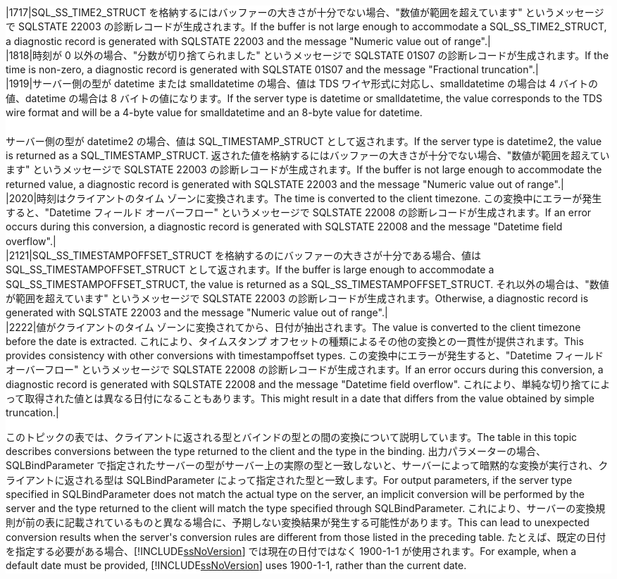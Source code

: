|<span data-ttu-id="7c68d-209">17</span><span class="sxs-lookup"><span data-stu-id="7c68d-209">17</span></span>|<span data-ttu-id="7c68d-210">SQL_SS_TIME2_STRUCT を格納するにはバッファーの大きさが十分でない場合、"数値が範囲を超えています" というメッセージで SQLSTATE 22003 の診断レコードが生成されます。</span><span class="sxs-lookup"><span data-stu-id="7c68d-210">If the buffer is not large enough to accommodate a SQL_SS_TIME2_STRUCT, a diagnostic record is generated with SQLSTATE 22003 and the message "Numeric value out of range".</span></span>|  
|<span data-ttu-id="7c68d-211">18</span><span class="sxs-lookup"><span data-stu-id="7c68d-211">18</span></span>|<span data-ttu-id="7c68d-212">時刻が 0 以外の場合、"分数が切り捨てられました" というメッセージで SQLSTATE 01S07 の診断レコードが生成されます。</span><span class="sxs-lookup"><span data-stu-id="7c68d-212">If the time is non-zero, a diagnostic record is generated with SQLSTATE 01S07 and the message "Fractional truncation".</span></span>|  
|<span data-ttu-id="7c68d-213">19</span><span class="sxs-lookup"><span data-stu-id="7c68d-213">19</span></span>|<span data-ttu-id="7c68d-214">サーバー側の型が datetime または smalldatetime の場合、値は TDS ワイヤ形式に対応し、smalldatetime の場合は 4 バイトの値、datetime の場合は 8 バイトの値になります。</span><span class="sxs-lookup"><span data-stu-id="7c68d-214">If the server type is datetime or smalldatetime, the value corresponds to the TDS wire format and will be a 4-byte value for smalldatetime and an 8-byte value for datetime.</span></span><br /><br /> <span data-ttu-id="7c68d-215">サーバー側の型が datetime2 の場合、値は SQL_TIMESTAMP_STRUCT として返されます。</span><span class="sxs-lookup"><span data-stu-id="7c68d-215">If the server type is datetime2, the value is returned as a SQL_TIMESTAMP_STRUCT.</span></span> <span data-ttu-id="7c68d-216">返された値を格納するにはバッファーの大きさが十分でない場合、"数値が範囲を超えています" というメッセージで SQLSTATE 22003 の診断レコードが生成されます。</span><span class="sxs-lookup"><span data-stu-id="7c68d-216">If the buffer is not large enough to accommodate the returned value, a diagnostic record is generated with SQLSTATE 22003 and the message "Numeric value out of range".</span></span>|  
|<span data-ttu-id="7c68d-217">20</span><span class="sxs-lookup"><span data-stu-id="7c68d-217">20</span></span>|<span data-ttu-id="7c68d-218">時刻はクライアントのタイム ゾーンに変換されます。</span><span class="sxs-lookup"><span data-stu-id="7c68d-218">The time is converted to the client timezone.</span></span> <span data-ttu-id="7c68d-219">この変換中にエラーが発生すると、"Datetime フィールド オーバーフロー" というメッセージで SQLSTATE 22008 の診断レコードが生成されます。</span><span class="sxs-lookup"><span data-stu-id="7c68d-219">If an error occurs during this conversion, a diagnostic record is generated with SQLSTATE 22008 and the message "Datetime field overflow".</span></span>|  
|<span data-ttu-id="7c68d-220">21</span><span class="sxs-lookup"><span data-stu-id="7c68d-220">21</span></span>|<span data-ttu-id="7c68d-221">SQL_SS_TIMESTAMPOFFSET_STRUCT を格納するのにバッファーの大きさが十分である場合、値は SQL_SS_TIMESTAMPOFFSET_STRUCT として返されます。</span><span class="sxs-lookup"><span data-stu-id="7c68d-221">If the buffer is large enough to accommodate a SQL_SS_TIMESTAMPOFFSET_STRUCT, the value is returned as a SQL_SS_TIMESTAMPOFFSET_STRUCT.</span></span> <span data-ttu-id="7c68d-222">それ以外の場合は、"数値が範囲を超えています" というメッセージで SQLSTATE 22003 の診断レコードが生成されます。</span><span class="sxs-lookup"><span data-stu-id="7c68d-222">Otherwise, a diagnostic record is generated with SQLSTATE 22003 and the message "Numeric value out of range".</span></span>|  
|<span data-ttu-id="7c68d-223">22</span><span class="sxs-lookup"><span data-stu-id="7c68d-223">22</span></span>|<span data-ttu-id="7c68d-224">値がクライアントのタイム ゾーンに変換されてから、日付が抽出されます。</span><span class="sxs-lookup"><span data-stu-id="7c68d-224">The value is converted to the client timezone before the date is extracted.</span></span> <span data-ttu-id="7c68d-225">これにより、タイムスタンプ オフセットの種類によるその他の変換との一貫性が提供されます。</span><span class="sxs-lookup"><span data-stu-id="7c68d-225">This provides consistency with other conversions with timestampoffset types.</span></span> <span data-ttu-id="7c68d-226">この変換中にエラーが発生すると、"Datetime フィールド オーバーフロー" というメッセージで SQLSTATE 22008 の診断レコードが生成されます。</span><span class="sxs-lookup"><span data-stu-id="7c68d-226">If an error occurs during this conversion, a diagnostic record is generated with SQLSTATE 22008 and the message "Datetime field overflow".</span></span> <span data-ttu-id="7c68d-227">これにより、単純な切り捨てによって取得された値とは異なる日付になることもあります。</span><span class="sxs-lookup"><span data-stu-id="7c68d-227">This might result in a date that differs from the value obtained by simple truncation.</span></span>|  
  
 <span data-ttu-id="7c68d-228">このトピックの表では、クライアントに返される型とバインドの型との間の変換について説明しています。</span><span class="sxs-lookup"><span data-stu-id="7c68d-228">The table in this topic describes conversions between the type returned to the client and the type in the binding.</span></span> <span data-ttu-id="7c68d-229">出力パラメーターの場合、SQLBindParameter で指定されたサーバーの型がサーバー上の実際の型と一致しないと、サーバーによって暗黙的な変換が実行され、クライアントに返される型は SQLBindParameter によって指定された型と一致します。</span><span class="sxs-lookup"><span data-stu-id="7c68d-229">For output parameters, if the server type specified in SQLBindParameter does not match the actual type on the server, an implicit conversion will be performed by the server and the type returned to the client will match the type specified through SQLBindParameter.</span></span> <span data-ttu-id="7c68d-230">これにより、サーバーの変換規則が前の表に記載されているものと異なる場合に、予期しない変換結果が発生する可能性があります。</span><span class="sxs-lookup"><span data-stu-id="7c68d-230">This can lead to unexpected conversion results when the server's conversion rules are different from those listed in the preceding table.</span></span> <span data-ttu-id="7c68d-231">たとえば、既定の日付を指定する必要がある場合、[!INCLUDE[ssNoVersion](../../includes/ssnoversion-md.md)] では現在の日付ではなく 1900-1-1 が使用されます。</span><span class="sxs-lookup"><span data-stu-id="7c68d-231">For example, when a default date must be provided, [!INCLUDE[ssNoVersion](../../includes/ssnoversion-md.md)] uses 1900-1-1, rather than the current date.</span></span>  
  